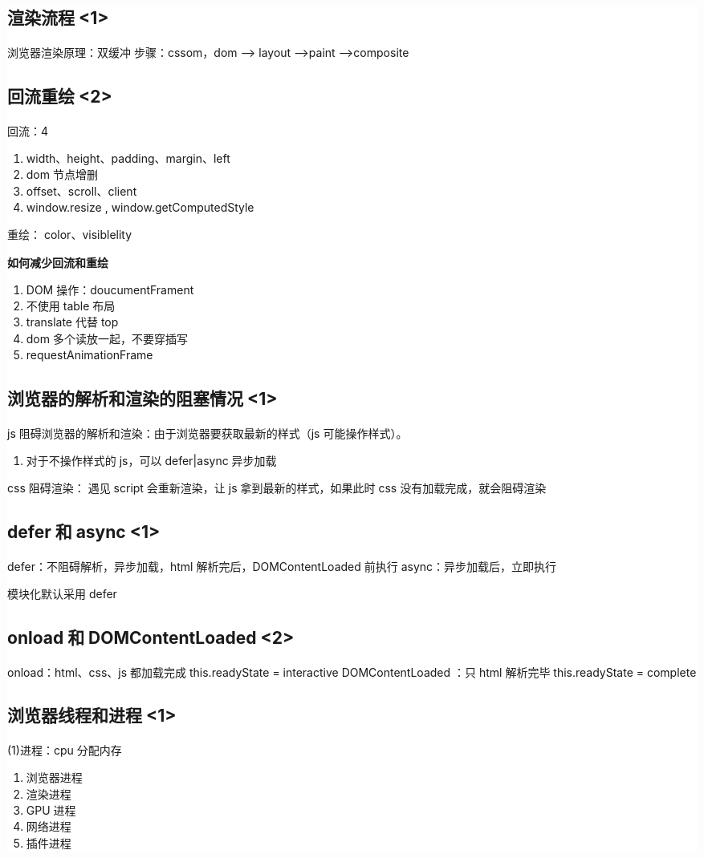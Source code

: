 ## 渲染流程 <1>

浏览器渲染原理：双缓冲
步骤：cssom，dom --> layout -->paint -->composite

## 回流重绘 <2>

回流：4

1. width、height、padding、margin、left
2. dom 节点增删
3. offset、scroll、client
4. window.resize , window.getComputedStyle

重绘：
color、visiblelity

**如何减少回流和重绘**

1. DOM 操作：doucumentFrament
2. 不使用 table 布局
3. translate 代替 top
4. dom 多个读放一起，不要穿插写
5. requestAnimationFrame

## 浏览器的解析和渲染的阻塞情况 <1>

js 阻碍浏览器的解析和渲染：由于浏览器要获取最新的样式（js 可能操作样式）。

1. 对于不操作样式的 js，可以 defer|async 异步加载

css 阻碍渲染：
遇见 script 会重新渲染，让 js 拿到最新的样式，如果此时 css 没有加载完成，就会阻碍渲染

## defer 和 async <1>

defer：不阻碍解析，异步加载，html 解析完后，DOMContentLoaded 前执行
async：异步加载后，立即执行

模块化默认采用 defer

## onload 和 DOMContentLoaded <2>

onload：html、css、js 都加载完成 this.readyState = interactive
DOMContentLoaded ：只 html 解析完毕 this.readyState = complete

## 浏览器线程和进程 <1>

(1)进程：cpu 分配内存

1. 浏览器进程
2. 渲染进程
3. GPU 进程
4. 网络进程
5. 插件进程
